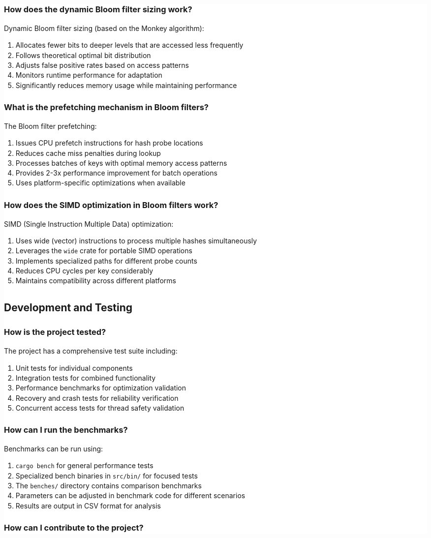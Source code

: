 ### How does the dynamic Bloom filter sizing work?

Dynamic Bloom filter sizing (based on the Monkey algorithm):

1. Allocates fewer bits to deeper levels that are accessed less frequently
2. Follows theoretical optimal bit distribution
3. Adjusts false positive rates based on access patterns
4. Monitors runtime performance for adaptation
5. Significantly reduces memory usage while maintaining performance

### What is the prefetching mechanism in Bloom filters?

The Bloom filter prefetching:

1. Issues CPU prefetch instructions for hash probe locations
2. Reduces cache miss penalties during lookup
3. Processes batches of keys with optimal memory access patterns
4. Provides 2-3x performance improvement for batch operations
5. Uses platform-specific optimizations when available

### How does the SIMD optimization in Bloom filters work?

SIMD (Single Instruction Multiple Data) optimization:

1. Uses wide (vector) instructions to process multiple hashes simultaneously
2. Leverages the `wide` crate for portable SIMD operations
3. Implements specialized paths for different probe counts
4. Reduces CPU cycles per key considerably
5. Maintains compatibility across different platforms

## Development and Testing

### How is the project tested?

The project has a comprehensive test suite including:

1. Unit tests for individual components
2. Integration tests for combined functionality
3. Performance benchmarks for optimization validation
4. Recovery and crash tests for reliability verification
5. Concurrent access tests for thread safety validation

### How can I run the benchmarks?

Benchmarks can be run using:

1. `cargo bench` for general performance tests
2. Specialized bench binaries in `src/bin/` for focused tests
3. The `benches/` directory contains comparison benchmarks
4. Parameters can be adjusted in benchmark code for different scenarios
5. Results are output in CSV format for analysis

### How can I contribute to the project?
